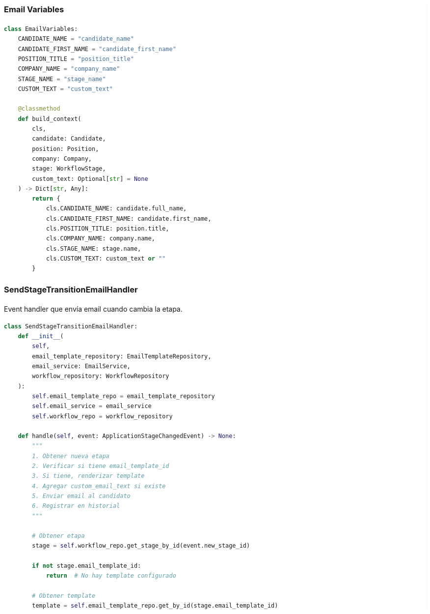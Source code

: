 ### Email Variables

```python
class EmailVariables:
    CANDIDATE_NAME = "candidate_name"
    CANDIDATE_FIRST_NAME = "candidate_first_name"
    POSITION_TITLE = "position_title"
    COMPANY_NAME = "company_name"
    STAGE_NAME = "stage_name"
    CUSTOM_TEXT = "custom_text"

    @classmethod
    def build_context(
        cls,
        candidate: Candidate,
        position: Position,
        company: Company,
        stage: WorkflowStage,
        custom_text: Optional[str] = None
    ) -> Dict[str, Any]:
        return {
            cls.CANDIDATE_NAME: candidate.full_name,
            cls.CANDIDATE_FIRST_NAME: candidate.first_name,
            cls.POSITION_TITLE: position.title,
            cls.COMPANY_NAME: company.name,
            cls.STAGE_NAME: stage.name,
            cls.CUSTOM_TEXT: custom_text or ""
        }
```

### SendStageTransitionEmailHandler

Event handler que envía email cuando cambia la etapa.

```python
class SendStageTransitionEmailHandler:
    def __init__(
        self,
        email_template_repository: EmailTemplateRepository,
        email_service: EmailService,
        workflow_repository: WorkflowRepository
    ):
        self.email_template_repo = email_template_repository
        self.email_service = email_service
        self.workflow_repo = workflow_repository

    def handle(self, event: ApplicationStageChangedEvent) -> None:
        """
        1. Obtener nueva etapa
        2. Verificar si tiene email_template_id
        3. Si tiene, renderizar template
        4. Agregar custom_email_text si existe
        5. Enviar email al candidato
        6. Registrar en historial
        """

        # Obtener etapa
        stage = self.workflow_repo.get_stage_by_id(event.new_stage_id)

        if not stage.email_template_id:
            return  # No hay template configurado

        # Obtener template
        template = self.email_template_repo.get_by_id(stage.email_template_id)

```